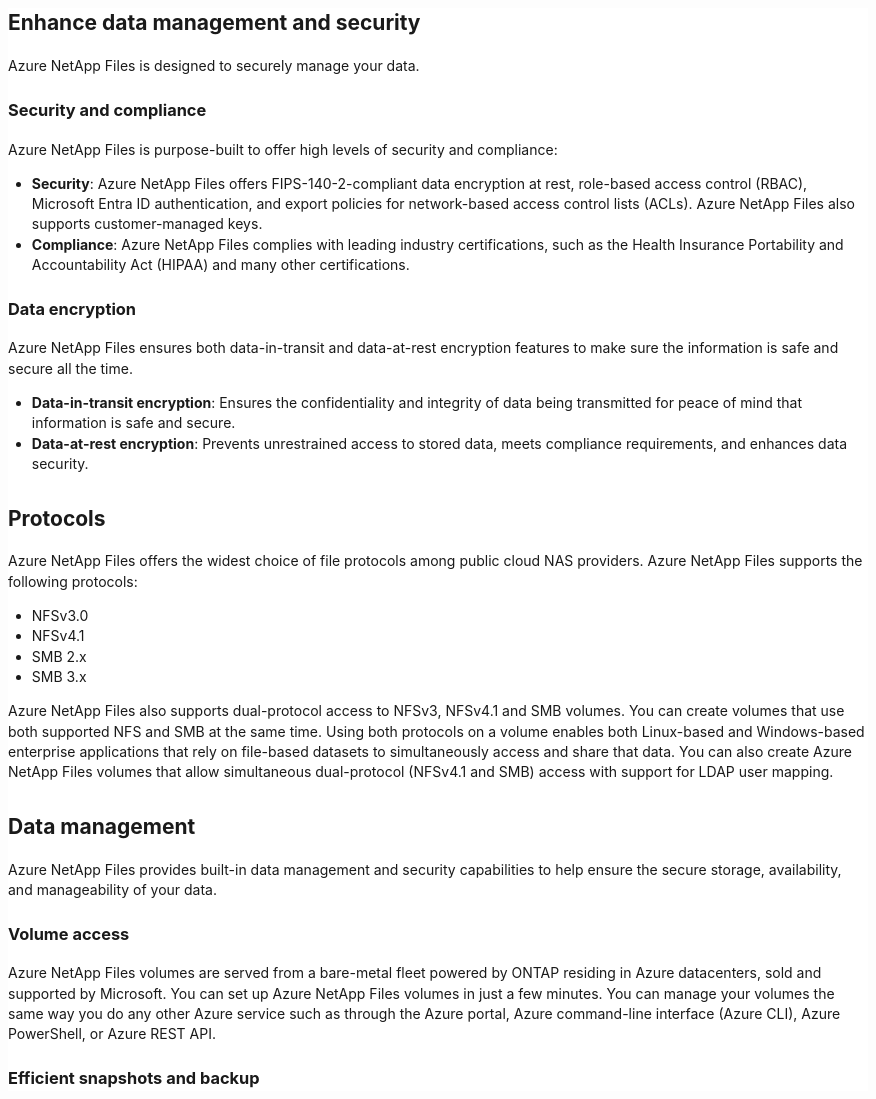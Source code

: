 ## Enhance data management and security

Azure NetApp Files is designed to securely manage your data.

### Security and compliance

Azure NetApp Files is purpose-built to offer high levels of security and compliance:

- **Security**: Azure NetApp Files offers FIPS-140-2-compliant data encryption at rest, role-based access control (RBAC), Microsoft Entra ID authentication, and export policies for network-based access control lists (ACLs). Azure NetApp Files also supports customer-managed keys.
- **Compliance**: Azure NetApp Files complies with leading industry certifications, such as the Health Insurance Portability and Accountability Act (HIPAA) and many other certifications.

### Data encryption

Azure NetApp Files ensures both data-in-transit and data-at-rest encryption features to make sure the information is safe and secure all the time. 

- **Data-in-transit encryption**: Ensures the confidentiality and integrity of data being transmitted for peace of mind that information is safe and secure.
- **Data-at-rest encryption**: Prevents unrestrained access to stored data, meets compliance requirements, and enhances data security.

## Protocols

Azure NetApp Files offers the widest choice of file protocols among public cloud NAS providers. Azure NetApp Files supports the following protocols:

- NFSv3.0
- NFSv4.1
- SMB 2.x
- SMB 3.x

Azure NetApp Files also supports dual-protocol access to NFSv3, NFSv4.1 and SMB volumes. You can create volumes that use both supported NFS and SMB at the same time. Using both protocols on a volume enables both Linux-based and Windows-based enterprise applications that rely on file-based datasets to simultaneously access and share that data. You can also create Azure NetApp Files volumes that allow simultaneous dual-protocol (NFSv4.1 and SMB) access with support for LDAP user mapping.

## Data management

Azure NetApp Files provides built-in data management and security capabilities to help ensure the secure storage, availability, and manageability of your data. 

### Volume access

Azure NetApp Files volumes are served from a bare-metal fleet powered by ONTAP residing in Azure datacenters, sold and supported by Microsoft. You can set up Azure NetApp Files volumes in just a few minutes. You can manage your volumes the same way you do any other Azure service such as through the Azure portal, Azure command-line interface (Azure CLI), Azure PowerShell, or Azure REST API.

### Efficient snapshots and backup
